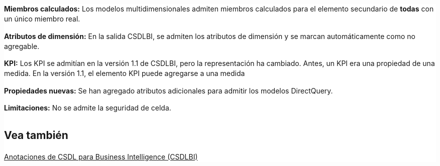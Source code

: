  **Miembros calculados:** Los modelos multidimensionales admiten miembros calculados para el elemento secundario de **todas** con un único miembro real.  
  
 **Atributos de dimensión:** En la salida CSDLBI, se admiten los atributos de dimensión y se marcan automáticamente como no agregable.  
  
 **KPI:** Los KPI se admitían en la versión 1.1 de CSDLBI, pero la representación ha cambiado. Antes, un KPI era una propiedad de una medida. En la versión 1.1, el elemento KPI puede agregarse a una medida  
  
 **Propiedades nuevas:** Se han agregado atributos adicionales para admitir los modelos DirectQuery.  
  
 **Limitaciones:** No se admite la seguridad de celda.  
  
## <a name="see-also"></a>Vea también  
 [Anotaciones de CSDL para Business Intelligence &#40;CSDLBI&#41;](https://docs.microsoft.com/bi-reference/csdl/csdl-annotations-for-business-intelligence-csdlbi)  
  
  
